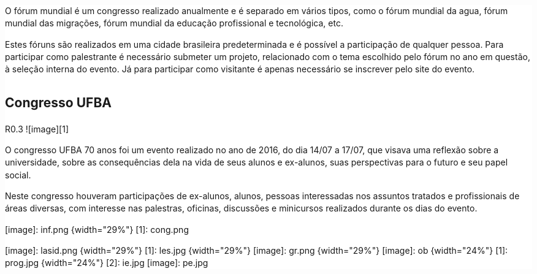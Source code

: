 O fórum mundial é um congresso realizado anualmente e é separado em
vários tipos, como o fórum mundial da agua, fórum mundial das migrações,
fórum mundial da educação profissional e tecnológica, etc.

Estes fóruns são realizados em uma cidade brasileira predeterminada e é
possível a participação de qualquer pessoa. Para participar como
palestrante é necessário submeter um projeto, relacionado com o tema
escolhido pelo fórum no ano em questão, à seleção interna do evento. Já
para participar como visitante é apenas necessário se inscrever pelo
site do evento.

Congresso UFBA
--------------

R0.3 ![image][1]

O congresso UFBA 70 anos foi um evento realizado no ano de 2016, do dia
14/07 a 17/07, que visava uma reflexão sobre a universidade, sobre as
consequências dela na vida de seus alunos e ex-alunos, suas perspectivas
para o futuro e seu papel social.

Neste congresso houveram participações de ex-alunos, alunos, pessoas
interessadas nos assuntos tratados e profissionais de áreas diversas,
com interesse nas palestras, oficinas, discussões e minicursos
realizados durante os dias do evento.

  [image]: inf.png {width="29%"}
  [1]: cong.png


  [image]: lasid.png {width="29%"}
  [1]: les.jpg {width="29%"}
  [image]: gr.png {width="29%"}
  [image]: ob {width="24%"}
  [1]: prog.jpg {width="24%"}
  [2]: ie.jpg
  [image]: pe.jpg
